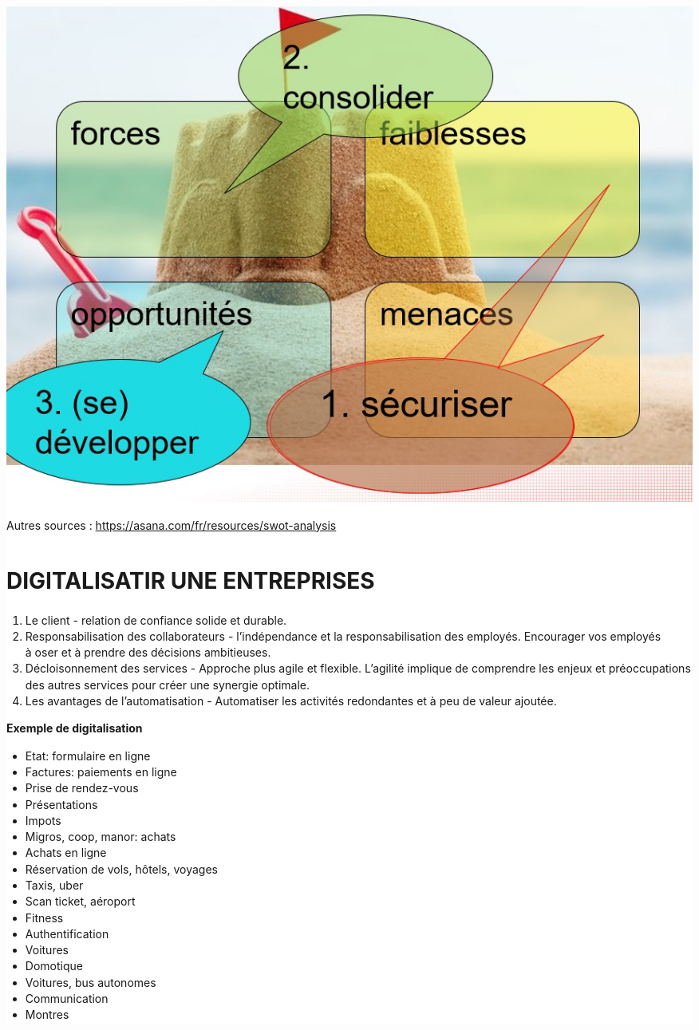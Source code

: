 ![03 - SWOT AMELIORATIONS](img/03-SWOT-ameliorations.jpg?raw=true)

Autres sources : https://asana.com/fr/resources/swot-analysis


# DIGITALISATIR UNE ENTREPRISES
1. Le client - relation de confiance solide et durable.
2. Responsabilisation des collaborateurs - l’indépendance et la responsabilisation des employés. Encourager vos employés à oser et à prendre des décisions ambitieuses.
3. Décloisonnement des services - Approche plus agile et flexible. L’agilité implique de comprendre les enjeux et préoccupations des autres services pour créer une synergie optimale.
4. Les avantages de l’automatisation - Automatiser les activités redondantes et à peu de valeur ajoutée.

**Exemple de digitalisation**
- Etat: formulaire en ligne
- Factures: paiements en ligne
- Prise de rendez-vous
- Présentations
- Impots
- Migros, coop, manor: achats
- Achats en ligne
- Réservation de vols, hôtels, voyages
- Taxis, uber
- Scan ticket, aéroport
- Fitness
- Authentification
- Voitures
- Domotique
- Voitures, bus autonomes
- Communication
- Montres